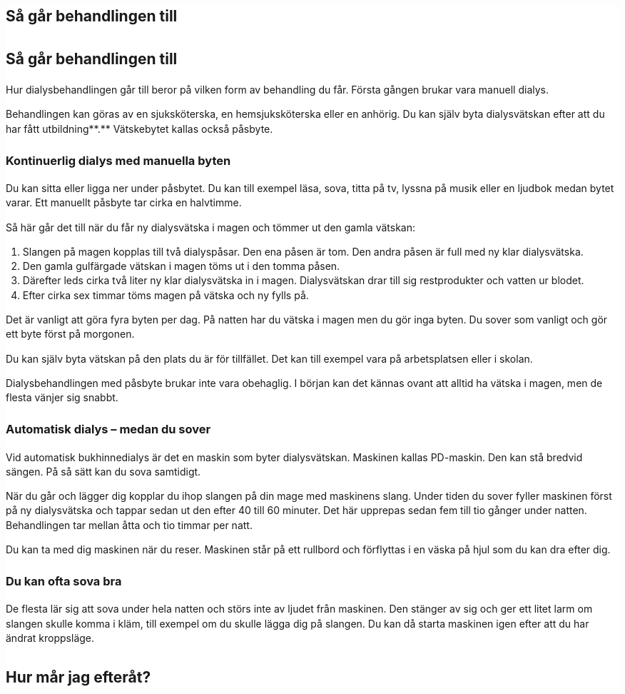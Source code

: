 Så går behandlingen till
------------------------

Så går behandlingen till
------------------------

Hur dialysbehandlingen går till beror på vilken form av behandling du får. Första gången brukar vara manuell dialys.

Behandlingen kan göras av en sjuksköterska, en hemsjuksköterska eller en anhörig. Du kan själv byta dialysvätskan efter att du har fått utbildning**.** Vätskebytet kallas också påsbyte.

### Kontinuerlig dialys med manuella byten

Du kan sitta eller ligga ner under påsbytet. Du kan till exempel läsa, sova, titta på tv, lyssna på musik eller en ljudbok medan bytet varar. Ett manuellt påsbyte tar cirka en halvtimme.

Så här går det till när du får ny dialysvätska i magen och tömmer ut den gamla vätskan:

1.  Slangen på magen kopplas till två dialyspåsar. Den ena påsen är tom. Den andra påsen är full med ny klar dialysvätska.
2.  Den gamla gulfärgade vätskan i magen töms ut i den tomma påsen.
3.  Därefter leds cirka två liter ny klar dialysvätska in i magen. Dialysvätskan drar till sig restprodukter och vatten ur blodet.
4.  Efter cirka sex timmar töms magen på vätska och ny fylls på.

Det är vanligt att göra fyra byten per dag. På natten har du vätska i magen men du gör inga byten. Du sover som vanligt och gör ett byte först på morgonen.

Du kan själv byta vätskan på den plats du är för tillfället. Det kan till exempel vara på arbetsplatsen eller i skolan.

Dialysbehandlingen med påsbyte brukar inte vara obehaglig. I början kan det kännas ovant att alltid ha vätska i magen, men de flesta vänjer sig snabbt.

### Automatisk dialys – medan du sover

Vid automatisk bukhinnedialys är det en maskin som byter dialysvätskan. Maskinen kallas PD-maskin. Den kan stå bredvid sängen. På så sätt kan du sova samtidigt.

När du går och lägger dig kopplar du ihop slangen på din mage med maskinens slang. Under tiden du sover fyller maskinen först på ny dialysvätska och tappar sedan ut den efter 40 till 60 minuter. Det här upprepas sedan fem till tio gånger under natten. Behandlingen tar mellan åtta och tio timmar per natt.

Du kan ta med dig maskinen när du reser. Maskinen står på ett rullbord och förflyttas i en väska på hjul som du kan dra efter dig.

### Du kan ofta sova bra

De flesta lär sig att sova under hela natten och störs inte av ljudet från maskinen. Den stänger av sig och ger ett litet larm om slangen skulle komma i kläm, till exempel om du skulle lägga dig på slangen. Du kan då starta maskinen igen efter att du har ändrat kroppsläge.

Hur mår jag efteråt?
--------------------
